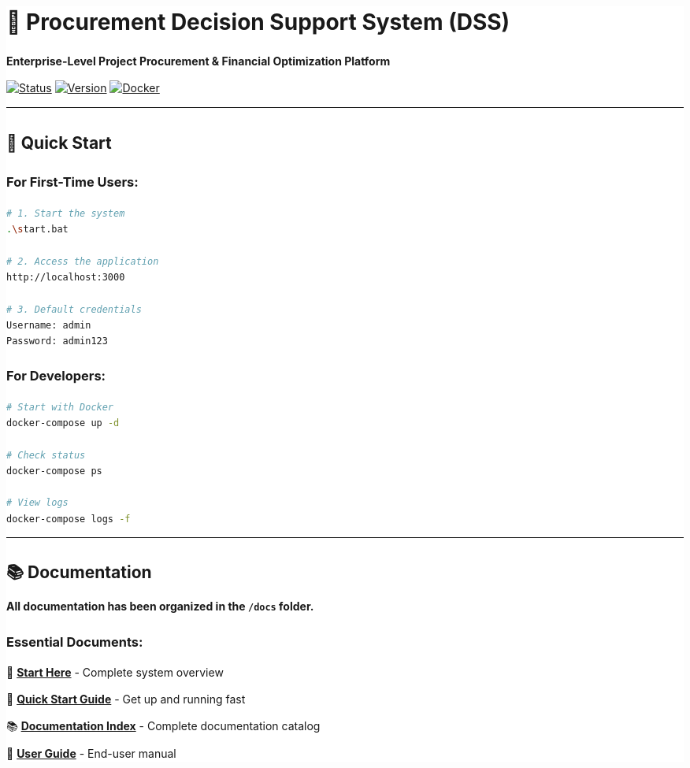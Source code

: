 # 🏢 Procurement Decision Support System (DSS)

**Enterprise-Level Project Procurement & Financial Optimization Platform**

[![Status](https://img.shields.io/badge/Status-Production%20Ready-success)]()
[![Version](https://img.shields.io/badge/Version-1.0.0-blue)]()
[![Docker](https://img.shields.io/badge/Docker-Enabled-2496ED)]()

---

## 🚀 Quick Start

### **For First-Time Users:**
```bash
# 1. Start the system
.\start.bat

# 2. Access the application
http://localhost:3000

# 3. Default credentials
Username: admin
Password: admin123
```

### **For Developers:**
```bash
# Start with Docker
docker-compose up -d

# Check status
docker-compose ps

# View logs
docker-compose logs -f
```

---

## 📚 Documentation

**All documentation has been organized in the `/docs` folder.**

### **Essential Documents:**

📖 **[Start Here](docs/README_START_HERE.md)** - Complete system overview

🚀 **[Quick Start Guide](docs/QUICK_START_WINDOWS.md)** - Get up and running fast

📚 **[Documentation Index](docs/📚_DOCUMENTATION_INDEX.md)** - Complete documentation catalog

👤 **[User Guide](docs/USER_GUIDE.md)** - End-user manual
